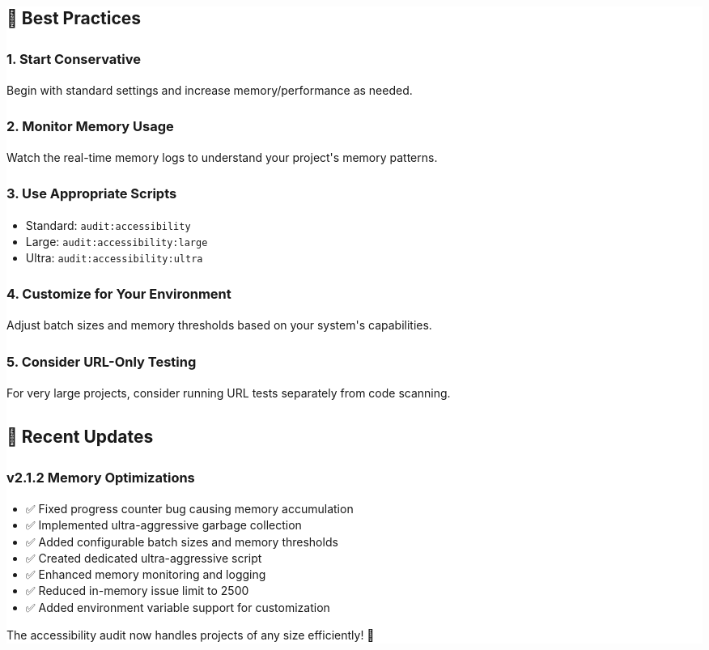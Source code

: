 ## 🚀 Best Practices

### 1. Start Conservative
Begin with standard settings and increase memory/performance as needed.

### 2. Monitor Memory Usage
Watch the real-time memory logs to understand your project's memory patterns.

### 3. Use Appropriate Scripts
- Standard: `audit:accessibility`
- Large: `audit:accessibility:large`
- Ultra: `audit:accessibility:ultra`

### 4. Customize for Your Environment
Adjust batch sizes and memory thresholds based on your system's capabilities.

### 5. Consider URL-Only Testing
For very large projects, consider running URL tests separately from code scanning.

## 🔄 Recent Updates

### v2.1.2 Memory Optimizations
- ✅ Fixed progress counter bug causing memory accumulation
- ✅ Implemented ultra-aggressive garbage collection
- ✅ Added configurable batch sizes and memory thresholds
- ✅ Created dedicated ultra-aggressive script
- ✅ Enhanced memory monitoring and logging
- ✅ Reduced in-memory issue limit to 2500
- ✅ Added environment variable support for customization

The accessibility audit now handles projects of any size efficiently! 🎉 